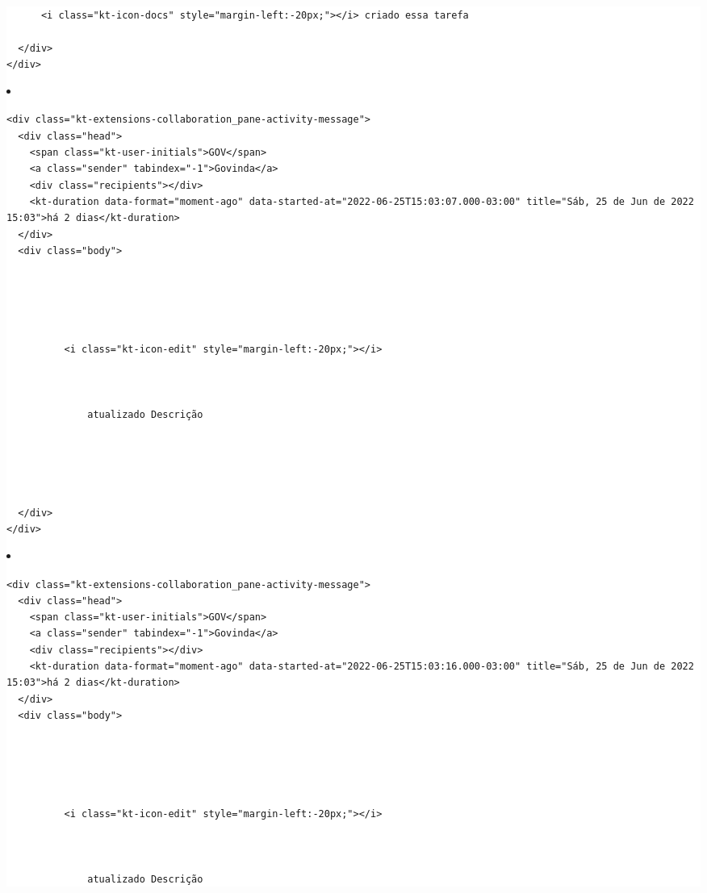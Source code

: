         
          <i class="kt-icon-docs" style="margin-left:-20px;"></i> criado essa tarefa
        
      </div>
    </div>
  

</li><li class="activity changelog is-continuation has-continuation" data-id="253030641" data-cid="c526" data-type="Changelog" data-timestamp="1656180187000" data-user-id="864691">

  
    <div class="kt-extensions-collaboration_pane-activity-message">
      <div class="head">
        <span class="kt-user-initials">GOV</span>
        <a class="sender" tabindex="-1">Govinda</a>
        <div class="recipients"></div>
        <kt-duration data-format="moment-ago" data-started-at="2022-06-25T15:03:07.000-03:00" title="Sáb, 25 de Jun de 2022 15:03">há 2 dias</kt-duration>
      </div>
      <div class="body">
        
        
          
            
              
              <i class="kt-icon-edit" style="margin-left:-20px;"></i>

              
                
                  atualizado Descrição
                
              
            
          
        
      </div>
    </div>
  

</li><li class="activity changelog is-continuation end-continuation" data-id="253030649" data-cid="c527" data-type="Changelog" data-timestamp="1656180196000" data-user-id="864691">

  
    <div class="kt-extensions-collaboration_pane-activity-message">
      <div class="head">
        <span class="kt-user-initials">GOV</span>
        <a class="sender" tabindex="-1">Govinda</a>
        <div class="recipients"></div>
        <kt-duration data-format="moment-ago" data-started-at="2022-06-25T15:03:16.000-03:00" title="Sáb, 25 de Jun de 2022 15:03">há 2 dias</kt-duration>
      </div>
      <div class="body">
        
        
          
            
              
              <i class="kt-icon-edit" style="margin-left:-20px;"></i>

              
                
                  atualizado Descrição
                
              
            
          
        